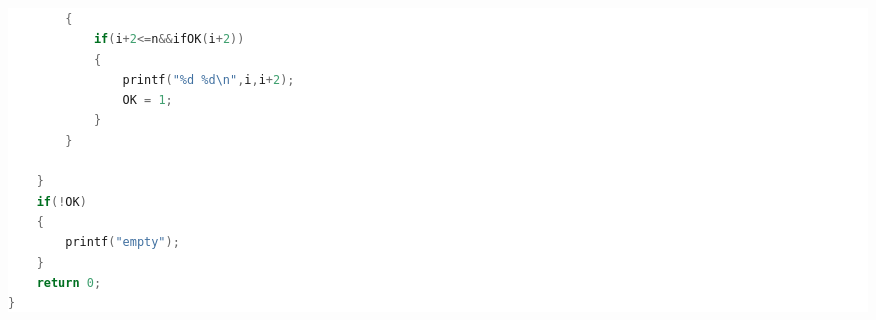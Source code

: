 ```c++
        {
            if(i+2<=n&&ifOK(i+2))
            {
                printf("%d %d\n",i,i+2);
                OK = 1;
            }
        }

    }
    if(!OK)
    {
        printf("empty");
    }
    return 0;
}
```


